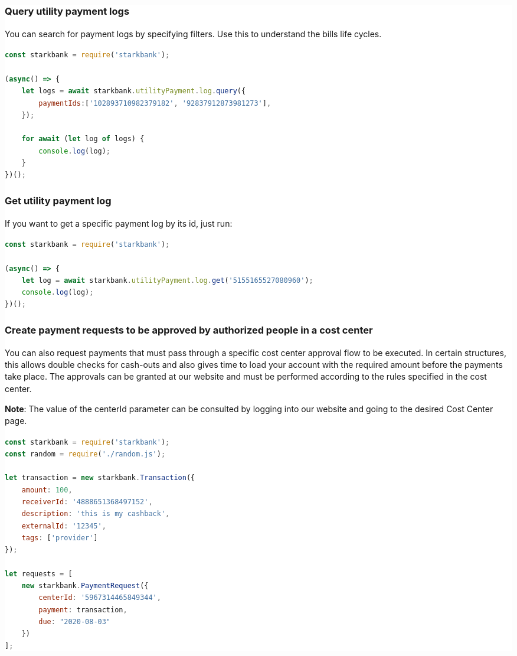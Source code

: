 ### Query utility payment logs

You can search for payment logs by specifying filters. Use this to understand the
bills life cycles.

```javascript
const starkbank = require('starkbank');

(async() => {
    let logs = await starkbank.utilityPayment.log.query({
        paymentIds:['102893710982379182', '92837912873981273'],
    });

    for await (let log of logs) {
        console.log(log);
    }
})();
```

### Get utility payment log

If you want to get a specific payment log by its id, just run:

```javascript
const starkbank = require('starkbank');

(async() => {
    let log = await starkbank.utilityPayment.log.get('5155165527080960');
    console.log(log);
})();
```

### Create payment requests to be approved by authorized people in a cost center

You can also request payments that must pass through a specific cost center approval flow to be executed.
In certain structures, this allows double checks for cash-outs and also gives time to load your account
with the required amount before the payments take place.
The approvals can be granted at our website and must be performed according to the rules
specified in the cost center.

**Note**: The value of the centerId parameter can be consulted by logging into our website and going
to the desired Cost Center page.

```javascript
const starkbank = require('starkbank');
const random = require('./random.js');

let transaction = new starkbank.Transaction({
    amount: 100,
    receiverId: '4888651368497152',
    description: 'this is my cashback',
    externalId: '12345',
    tags: ['provider']
});

let requests = [
    new starkbank.PaymentRequest({
        centerId: '5967314465849344',
        payment: transaction,
        due: "2020-08-03"
    })
];
```